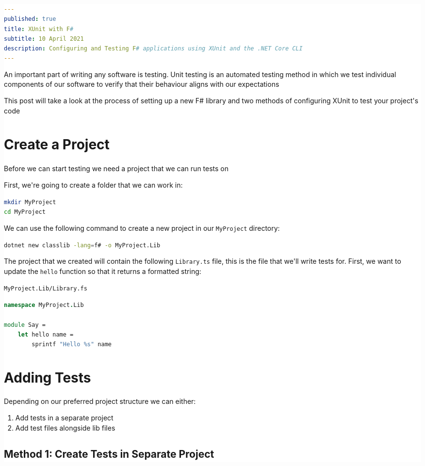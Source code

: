 ```yaml
---
published: true
title: XUnit with F#
subtitle: 10 April 2021
description: Configuring and Testing F# applications using XUnit and the .NET Core CLI
---
```


An important part of writing any software is testing. Unit testing is an automated testing method in which we test individual components of our software to verify that their behaviour aligns with our expectations

This post will take a look at the process of setting up a new F# library and two methods of configuring XUnit to test your project's code

# Create a Project

Before we can start testing we need a project that we can run tests on

First, we're going to create a folder that we can work in:

```bash
mkdir MyProject
cd MyProject
```

We can use the following command to create a new project in our `MyProject` directory:

```bash
dotnet new classlib -lang=f# -o MyProject.Lib
```

The project that we created will contain the following `Library.ts` file, this is the file that we'll write tests for. First, we want to update the `hello` function so that it returns a formatted string:

`MyProject.Lib/Library.fs`

```fs
namespace MyProject.Lib

module Say =
    let hello name =
        sprintf "Hello %s" name
```

# Adding Tests

Depending on our preferred project structure we can either:

1. Add tests in a separate project
2. Add test files alongside lib files

## Method 1: Create Tests in Separate Project
